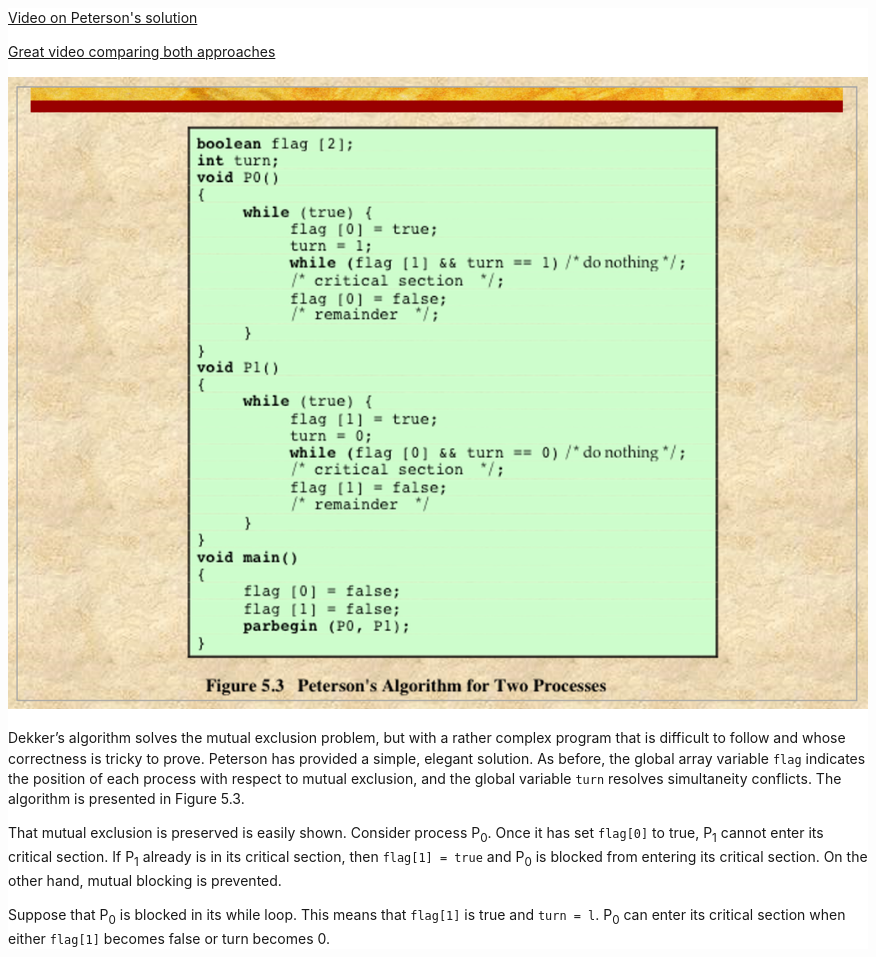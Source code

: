 [Video on Peterson's solution](https://www.youtube.com/watch?v=r3Ma_4_vF2s&ab_channel=YunusSamilYavuz%28Alumni%29)  

[Great video comparing both approaches](https://www.youtube.com/watch?v=bMBwwzc5I68&ab_channel=IntroductiontoOperatingSystems)  

![alt text](img/Lecture05/image-13.png)  

Dekker’s algorithm solves the mutual exclusion problem, but with a rather complex program that is difficult to follow and whose correctness is tricky to prove. Peterson has provided a simple, elegant solution. As before, the global array variable `flag`  indicates the position of each process with respect to mutual exclusion, and the global variable `turn` resolves simultaneity conflicts. The algorithm is presented in Figure 5.3.  

That mutual exclusion is preserved is easily shown. Consider process P<sub>0</sub>. Once it has set `flag[0]`  to true, P<sub>1</sub> cannot enter its critical section. If P<sub>1</sub> already is in its critical section, then `flag[1] = true` and P<sub>0</sub> is blocked from entering its critical section. On the other hand, mutual blocking is prevented.  

Suppose that P<sub>0</sub> is blocked in its while loop. This means that `flag[1]` is true and `turn = l`. P<sub>0</sub> can enter its critical section when either `flag[1]`  becomes false  or turn  becomes 0.  
